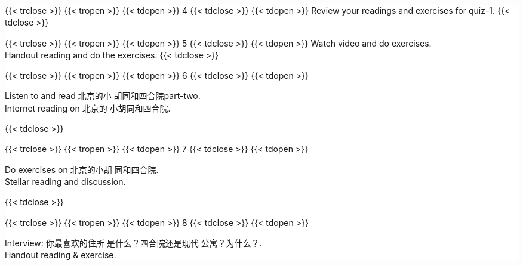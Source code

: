 {{< trclose >}}
{{< tropen >}}
{{< tdopen >}}
4
{{< tdclose >}}
{{< tdopen >}}
Review your readings and exercises for quiz-1.
{{< tdclose >}}

{{< trclose >}}
{{< tropen >}}
{{< tdopen >}}
5
{{< tdclose >}}
{{< tdopen >}}
Watch video and do exercises.  
Handout reading and do the exercises.
{{< tdclose >}}

{{< trclose >}}
{{< tropen >}}
{{< tdopen >}}
6
{{< tdclose >}}
{{< tdopen >}}


Listen to and read 北京的小 胡同和四合院part-two.  
Internet reading on 北京的 小胡同和四合院.


{{< tdclose >}}

{{< trclose >}}
{{< tropen >}}
{{< tdopen >}}
7
{{< tdclose >}}
{{< tdopen >}}


Do exercises on 北京的小胡 同和四合院.  
Stellar reading and discussion.


{{< tdclose >}}

{{< trclose >}}
{{< tropen >}}
{{< tdopen >}}
8
{{< tdclose >}}
{{< tdopen >}}


Interview: 你最喜欢的住所 是什么？四合院还是现代 公寓？为什么？.  
Handout reading & exercise.
